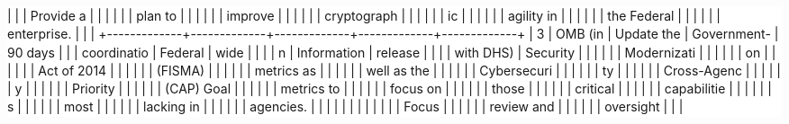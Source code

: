 |             |             | Provide a   |             |             |
|             |             | plan to     |             |             |
|             |             | improve     |             |             |
|             |             | cryptograph |             |             |
|             |             | ic          |             |             |
|             |             | agility in  |             |             |
|             |             | the Federal |             |             |
|             |             | enterprise. |             |             |
+-------------+-------------+-------------+-------------+-------------+
| 3           | OMB (in     | Update the  | Government- | 90 days     |
|             | coordinatio | Federal     | wide        |             |
|             | n           | Information | release     |             |
|             | with DHS)   | Security    |             |             |
|             |             | Modernizati |             |             |
|             |             | on          |             |             |
|             |             | Act of 2014 |             |             |
|             |             | (FISMA)     |             |             |
|             |             | metrics as  |             |             |
|             |             | well as the |             |             |
|             |             | Cybersecuri |             |             |
|             |             | ty          |             |             |
|             |             | Cross-Agenc |             |             |
|             |             | y           |             |             |
|             |             | Priority    |             |             |
|             |             | (CAP) Goal  |             |             |
|             |             | metrics to  |             |             |
|             |             | focus on    |             |             |
|             |             | those       |             |             |
|             |             | critical    |             |             |
|             |             | capabilitie |             |             |
|             |             | s           |             |             |
|             |             | most        |             |             |
|             |             | lacking in  |             |             |
|             |             | agencies.   |             |             |
|             |             |             |             |             |
|             |             | Focus       |             |             |
|             |             | review and  |             |             |
|             |             | oversight   |             |             |